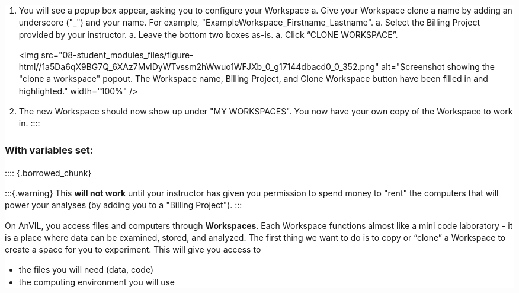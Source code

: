 1. You will see a popup box appear, asking you to configure your Workspace
    a. Give your Workspace clone a name by adding an underscore ("_") and your name. For example, \"ExampleWorkspace_Firstname_Lastname\".
    a. Select the Billing Project provided by your instructor.
    a. Leave the bottom two boxes as-is.
    a. Click “CLONE WORKSPACE”.
    
    <img src="08-student_modules_files/figure-html//1a5Da6qX9BG7Q_6XAz7MvlDyWTvssm2hWwuo1WFJXb_0_g17144dbacd0_0_352.png" alt="Screenshot showing the "clone a workspace" popout. The Workspace name, Billing Project, and Clone Workspace button have been filled in and highlighted." width="100%" />

1. The new Workspace should now show up under "MY WORKSPACES".  You now have your own copy of the Workspace to work in.
::::

### With variables set:

:::: {.borrowed_chunk}

:::{.warning}
This **will not work** until your instructor has given you permission to spend money to "rent" the computers that will power your analyses (by adding you to a "Billing Project").
:::

On AnVIL, you access files and computers through **Workspaces**.  Each Workspace functions almost like a mini code laboratory - it is a place where data can be examined, stored, and analyzed. The first thing we want to do is to copy or “clone” a Workspace to create a space for you to experiment.  This will give you access to

- the files you will need (data, code)
- the computing environment you will use
